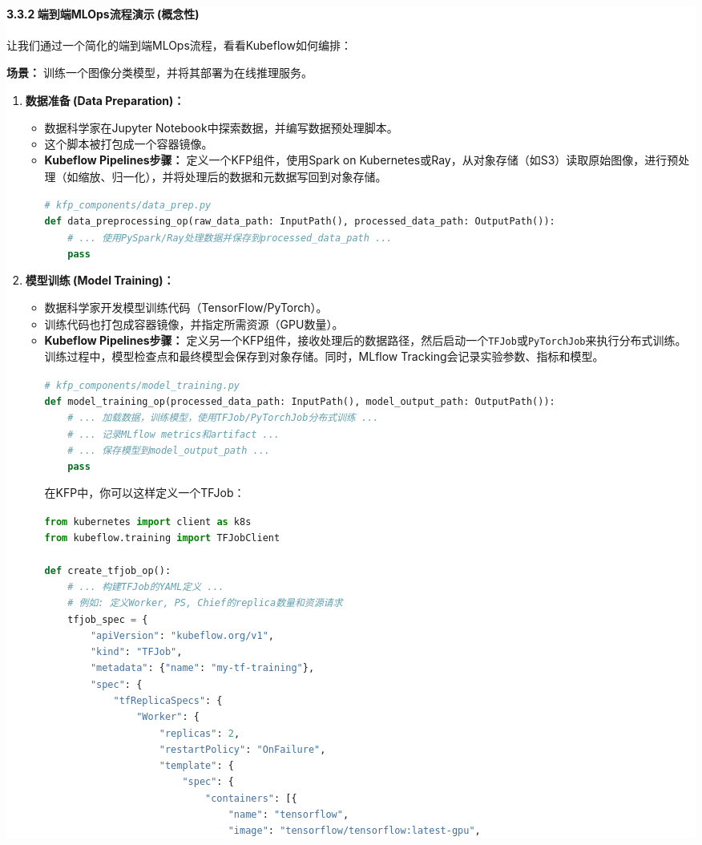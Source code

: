 #### 3.3.2 端到端MLOps流程演示 (概念性)

让我们通过一个简化的端到端MLOps流程，看看Kubeflow如何编排：

**场景：** 训练一个图像分类模型，并将其部署为在线推理服务。

1.  **数据准备 (Data Preparation)：**
    *   数据科学家在Jupyter Notebook中探索数据，并编写数据预处理脚本。
    *   这个脚本被打包成一个容器镜像。
    *   **Kubeflow Pipelines步骤：** 定义一个KFP组件，使用Spark on Kubernetes或Ray，从对象存储（如S3）读取原始图像，进行预处理（如缩放、归一化），并将处理后的数据和元数据写回到对象存储。
        ```python
        # kfp_components/data_prep.py
        def data_preprocessing_op(raw_data_path: InputPath(), processed_data_path: OutputPath()):
            # ... 使用PySpark/Ray处理数据并保存到processed_data_path ...
            pass
        ```

2.  **模型训练 (Model Training)：**
    *   数据科学家开发模型训练代码（TensorFlow/PyTorch）。
    *   训练代码也打包成容器镜像，并指定所需资源（GPU数量）。
    *   **Kubeflow Pipelines步骤：** 定义另一个KFP组件，接收处理后的数据路径，然后启动一个`TFJob`或`PyTorchJob`来执行分布式训练。训练过程中，模型检查点和最终模型会保存到对象存储。同时，MLflow Tracking会记录实验参数、指标和模型。
        ```python
        # kfp_components/model_training.py
        def model_training_op(processed_data_path: InputPath(), model_output_path: OutputPath()):
            # ... 加载数据，训练模型，使用TFJob/PyTorchJob分布式训练 ...
            # ... 记录MLflow metrics和artifact ...
            # ... 保存模型到model_output_path ...
            pass
        ```
        在KFP中，你可以这样定义一个TFJob：
        ```python
        from kubernetes import client as k8s
        from kubeflow.training import TFJobClient
        
        def create_tfjob_op():
            # ... 构建TFJob的YAML定义 ...
            # 例如: 定义Worker, PS, Chief的replica数量和资源请求
            tfjob_spec = {
                "apiVersion": "kubeflow.org/v1",
                "kind": "TFJob",
                "metadata": {"name": "my-tf-training"},
                "spec": {
                    "tfReplicaSpecs": {
                        "Worker": {
                            "replicas": 2,
                            "restartPolicy": "OnFailure",
                            "template": {
                                "spec": {
                                    "containers": [{
                                        "name": "tensorflow",
                                        "image": "tensorflow/tensorflow:latest-gpu",